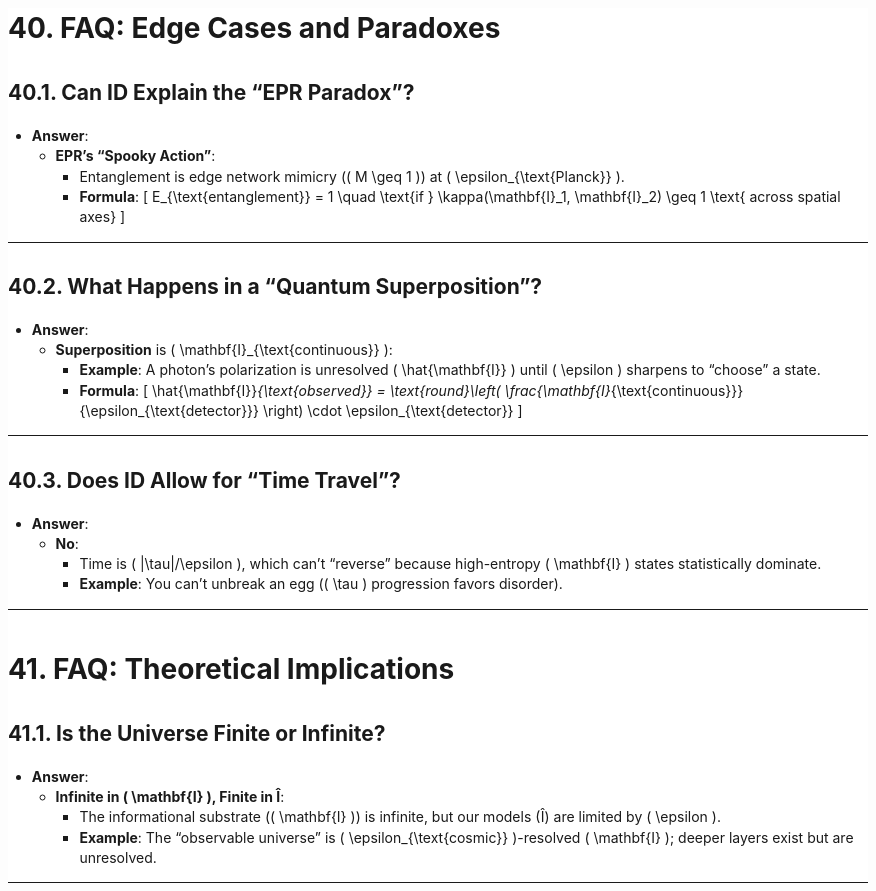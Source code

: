 
# **40. FAQ: Edge Cases and Paradoxes**

## **40.1. Can ID Explain the “EPR Paradox”?**

- **Answer**:
  - **EPR’s “Spooky Action”**:
    - Entanglement is edge network mimicry (\( M \geq 1 \)) at \( \epsilon_{\text{Planck}} \).
    - **Formula**:
      \[
      E_{\text{entanglement}} = 1 \quad \text{if } \kappa(\mathbf{I}_1, \mathbf{I}_2) \geq 1 \text{ across spatial axes}
      \]

---

## **40.2. What Happens in a “Quantum Superposition”?**

- **Answer**:
  - **Superposition** is \( \mathbf{I}_{\text{continuous}} \):
    - **Example**: A photon’s polarization is unresolved \( \hat{\mathbf{I}} \) until \( \epsilon \) sharpens to “choose” a state.
    - **Formula**:
      \[
      \hat{\mathbf{I}}*{\text{observed}} = \text{round}\left( \frac{\mathbf{I}*{\text{continuous}}}{\epsilon_{\text{detector}}} \right) \cdot \epsilon_{\text{detector}}
      \]

---

## **40.3. Does ID Allow for “Time Travel”?**

- **Answer**:
  - **No**:
    - Time is \( |\tau|/\epsilon \), which can’t “reverse” because high-entropy \( \mathbf{I} \) states statistically dominate.
    - **Example**: You can’t unbreak an egg (\( \tau \) progression favors disorder).

---

# **41. FAQ: Theoretical Implications**

## **41.1. Is the Universe Finite or Infinite?**

- **Answer**:
  - **Infinite in \( \mathbf{I} \), Finite in Î**:
    - The informational substrate (\( \mathbf{I} \)) is infinite, but our models (Î) are limited by \( \epsilon \).
    - **Example**: The “observable universe” is \( \epsilon_{\text{cosmic}} \)-resolved \( \mathbf{I} \); deeper layers exist but are unresolved.

---